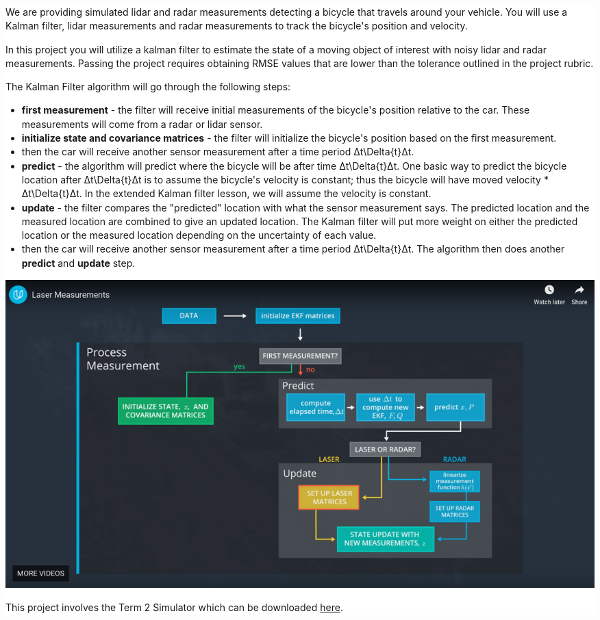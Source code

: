 We are providing simulated lidar and radar measurements detecting a  bicycle that travels around your vehicle. You will use a Kalman filter,  lidar measurements and radar measurements to track the bicycle's  position and velocity.

In this project you will utilize a kalman filter to estimate the state of a moving object of interest with noisy lidar and radar measurements. Passing the project requires obtaining RMSE values that are lower than the tolerance outlined in the project rubric. 

The Kalman Filter algorithm will go through the following steps:

- **first measurement** - the filter will receive initial measurements of the bicycle's position relative to the car. These  measurements will come from a radar or lidar sensor.
- **initialize state and covariance matrices** - the filter will initialize the bicycle's position based on the first measurement.
- then the car will receive another sensor measurement after a time period Δt\Delta{t}Δt.
- **predict** - the algorithm will predict where the bicycle will be after time Δt\Delta{t}Δt. One basic way to predict the bicycle location after Δt\Delta{t}Δt is to assume the bicycle's velocity is constant; thus the bicycle will have moved velocity * Δt\Delta{t}Δt. In the extended Kalman filter lesson, we will assume the velocity is constant.
- **update** - the  filter compares the "predicted"  location with what the sensor measurement says. The predicted location  and the measured location are combined to give an updated location. The  Kalman filter will put more weight on either the predicted location or  the measured location depending on the uncertainty of each value.
- then the car will receive another sensor measurement after a time period Δt\Delta{t}Δt. The algorithm then does another **predict** and **update** step.

![](videos/algorithm.png)

This project involves the Term 2 Simulator which can be downloaded [here](https://github.com/udacity/self-driving-car-sim/releases).
